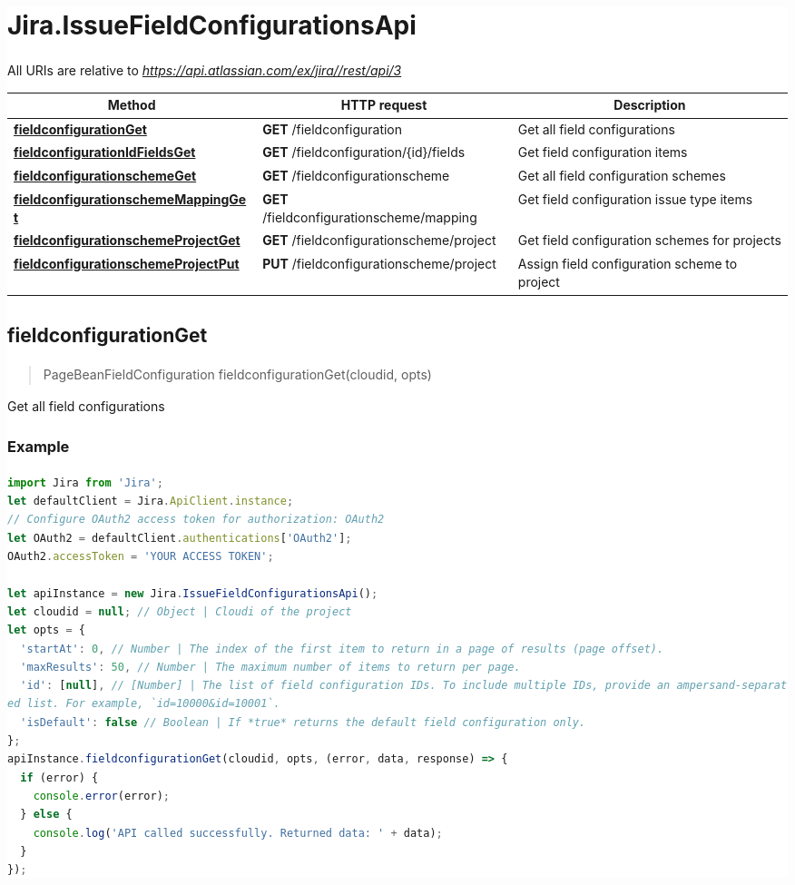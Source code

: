 # Jira.IssueFieldConfigurationsApi

All URIs are relative to *https://api.atlassian.com/ex/jira//rest/api/3*

Method | HTTP request | Description
------------- | ------------- | -------------
[**fieldconfigurationGet**](IssueFieldConfigurationsApi.md#fieldconfigurationGet) | **GET** /fieldconfiguration | Get all field configurations
[**fieldconfigurationIdFieldsGet**](IssueFieldConfigurationsApi.md#fieldconfigurationIdFieldsGet) | **GET** /fieldconfiguration/{id}/fields | Get field configuration items
[**fieldconfigurationschemeGet**](IssueFieldConfigurationsApi.md#fieldconfigurationschemeGet) | **GET** /fieldconfigurationscheme | Get all field configuration schemes
[**fieldconfigurationschemeMappingGet**](IssueFieldConfigurationsApi.md#fieldconfigurationschemeMappingGet) | **GET** /fieldconfigurationscheme/mapping | Get field configuration issue type items
[**fieldconfigurationschemeProjectGet**](IssueFieldConfigurationsApi.md#fieldconfigurationschemeProjectGet) | **GET** /fieldconfigurationscheme/project | Get field configuration schemes for projects
[**fieldconfigurationschemeProjectPut**](IssueFieldConfigurationsApi.md#fieldconfigurationschemeProjectPut) | **PUT** /fieldconfigurationscheme/project | Assign field configuration scheme to project



## fieldconfigurationGet

> PageBeanFieldConfiguration fieldconfigurationGet(cloudid, opts)

Get all field configurations

### Example

```javascript
import Jira from 'Jira';
let defaultClient = Jira.ApiClient.instance;
// Configure OAuth2 access token for authorization: OAuth2
let OAuth2 = defaultClient.authentications['OAuth2'];
OAuth2.accessToken = 'YOUR ACCESS TOKEN';

let apiInstance = new Jira.IssueFieldConfigurationsApi();
let cloudid = null; // Object | Cloudi of the project
let opts = {
  'startAt': 0, // Number | The index of the first item to return in a page of results (page offset).
  'maxResults': 50, // Number | The maximum number of items to return per page.
  'id': [null], // [Number] | The list of field configuration IDs. To include multiple IDs, provide an ampersand-separated list. For example, `id=10000&id=10001`.
  'isDefault': false // Boolean | If *true* returns the default field configuration only.
};
apiInstance.fieldconfigurationGet(cloudid, opts, (error, data, response) => {
  if (error) {
    console.error(error);
  } else {
    console.log('API called successfully. Returned data: ' + data);
  }
});
```
